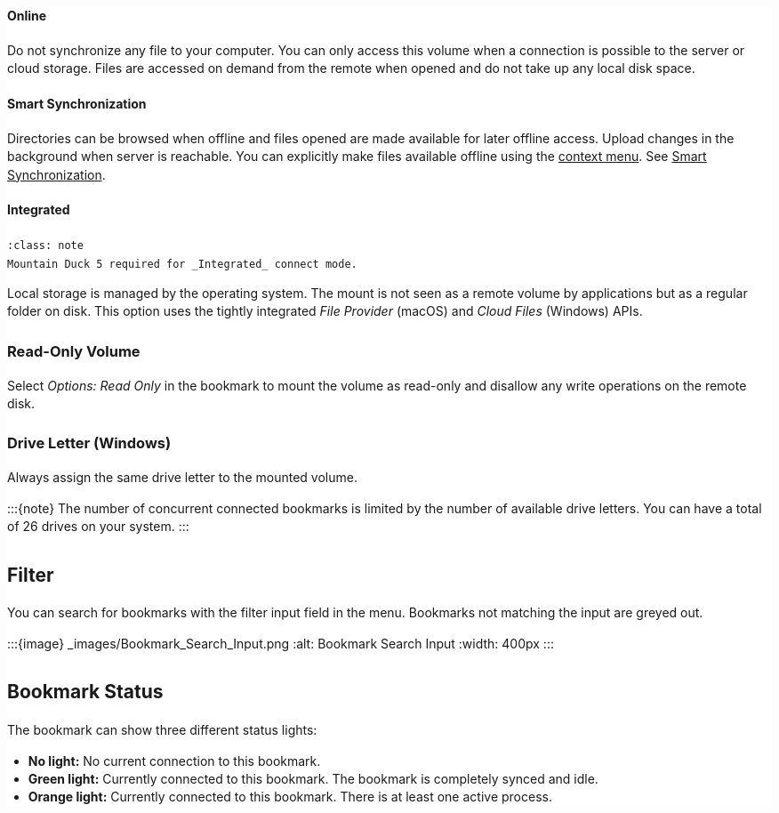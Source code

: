 #### Online
Do not synchronize any file to your computer. You can only access this volume when a connection is possible to the server or cloud storage. Files are accessed on demand from the remote when opened and do not take up any local disk space.

#### Smart Synchronization
Directories can be browsed when offline and files opened are made available for later offline access. Upload changes in the background when server is reachable. You can explicitly make files available offline using the [context menu](connect/sync.md#keep-offline). See [Smart Synchronization](connect/sync.md).

#### Integrated

```{admonition} Version 5
:class: note
Mountain Duck 5 required for _Integrated_ connect mode.
```
Local storage is managed by the operating system. The mount is not seen as a remote volume by applications but as a regular folder on disk. This option uses the tightly integrated _File Provider_ (macOS) and _Cloud Files_ (Windows) APIs.

### Read-Only Volume

Select *Options: Read Only* in the bookmark to mount the volume as read-only and disallow any write operations on the remote disk.

### Drive Letter (Windows)

Always assign the same drive letter to the mounted volume.

:::{note}
The number of concurrent connected bookmarks is limited by the number of available drive letters. You can have a total of 26 drives on your system.
:::

## Filter

You can search for bookmarks with the filter input field in the menu. Bookmarks not matching the input are greyed out.

:::{image} _images/Bookmark_Search_Input.png
:alt: Bookmark Search Input
:width: 400px
:::

## Bookmark Status

The bookmark can show three different status lights:

- **No light:** No current connection to this bookmark.
- **Green light:** Currently connected to this bookmark. The bookmark is completely synced and idle.
- **Orange light:** Currently connected to this bookmark. There is at least one active process.

